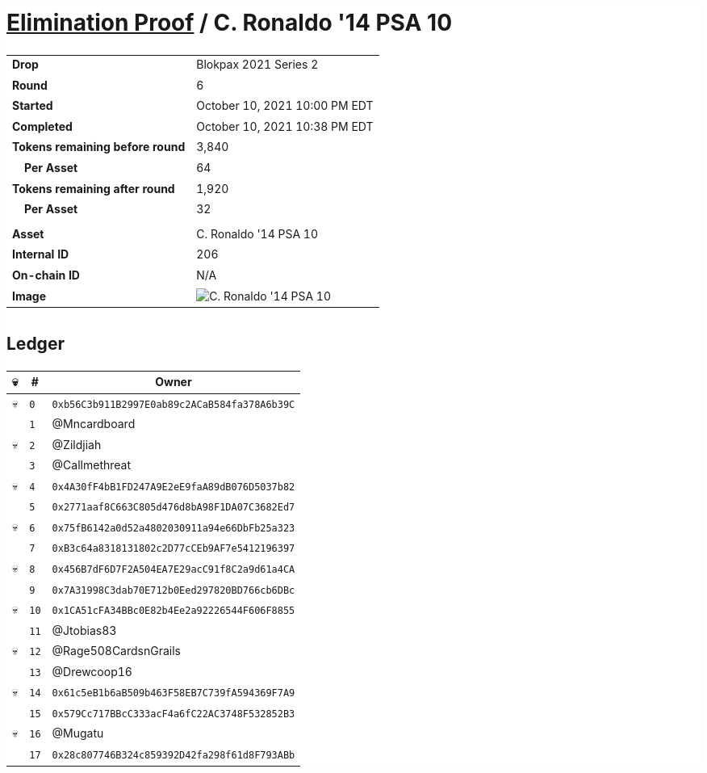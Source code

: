 # [Elimination Proof](./readme.md) / C. Ronaldo &#039;14 PSA 10

|||
|---|---|
| **Drop** | Blokpax 2021 Series 2 |
| **Round** | 6 |
| **Started** | October 10, 2021 10:00 PM EDT |
| **Completed** | October 10, 2021 10:38 PM EDT |
| **Tokens remaining before round** | 3,840 |
| **&nbsp;&nbsp;&nbsp;&nbsp;Per Asset** | 64 |
| **Tokens remaining after round** | 1,920 |
| **&nbsp;&nbsp;&nbsp;&nbsp;Per Asset** | 32 |
| | |
| **Asset** | C. Ronaldo &#039;14 PSA 10 |
| **Internal ID** | 206 |
| **On-chain ID** | N/A |
| **Image** | <img src="https://tcdn.blokpax.com/9484ebfa-63d7-4526-87c2-b374dfd566c2/323843267847857405e6c42cf1602f668988fe1f7e164244a00c2c59adac72fc.jpg" height="200" alt="C. Ronaldo &#039;14 PSA 10" /> |

## Ledger

| 💀 | # | Owner |
| --- | --- | --- |
| 💀 | `0` | `0xb56C3b911B2997E0ab89c2ACaB584fa378A6b39C` |
|  | `1` | @Mncardboard |
| 💀 | `2` | @Zildjiah |
|  | `3` | @Callmethreat |
| 💀 | `4` | `0x4A30fF4bB1FD247A9E2eE9faA89dB076D5037b82` |
|  | `5` | `0x2771aaf8C663C805d476d8bA98F1DA07C3682Ed7` |
| 💀 | `6` | `0x75fB6142a0d52a4802030911a94e66DbFb25a323` |
|  | `7` | `0xB3c64a8318131802c2D77cCEb9AF7e5412196397` |
| 💀 | `8` | `0x456B7dF6D7F2A504EA7E29acC91f8C2a9d61a4CA` |
|  | `9` | `0x7A31998C3dab70E712b0Eed297820BD766cb6DBc` |
| 💀 | `10` | `0x1CA51cFA34BBc0E82b4Ee2a92226544F606F8855` |
|  | `11` | @Jtobias83 |
| 💀 | `12` | @Rage508CardsnGrails |
|  | `13` | @Drewcoop16 |
| 💀 | `14` | `0x61c5eB1b6aB509b463F58EB7C739fA594369F7A9` |
|  | `15` | `0x579Cc717BBcC333acF4a6fC22AC3748F532852B3` |
| 💀 | `16` | @Mugatu |
|  | `17` | `0x28c807746B324c859392D42fa298f61d8F793ABb` |